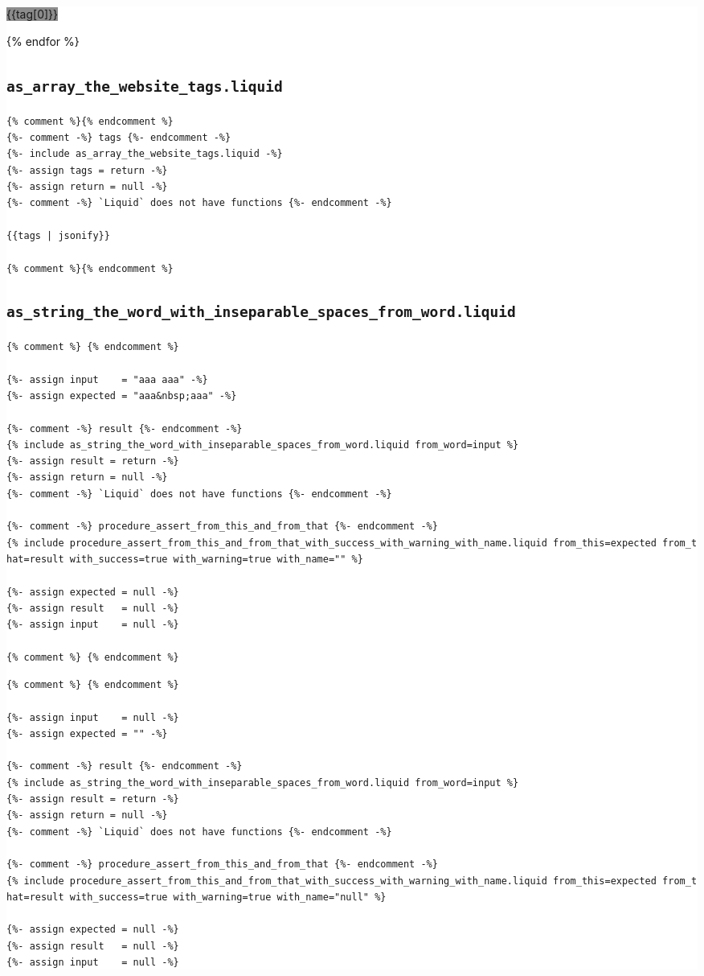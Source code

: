   <a class="col button" style="text-decoration:none;background-color: rgba(0,0,0,45%)" href="/tag/{{tag[0]}}"> {{tag[0]}}</a>

{% endfor %}

## `as_array_the_website_tags.liquid`

```liquid
{% comment %}{% endcomment %}
{%- comment -%} tags {%- endcomment -%}
{%- include as_array_the_website_tags.liquid -%}
{%- assign tags = return -%}
{%- assign return = null -%}
{%- comment -%} `Liquid` does not have functions {%- endcomment -%}

{{tags | jsonify}}

{% comment %}{% endcomment %}
```

## `as_string_the_word_with_inseparable_spaces_from_word.liquid`

```liquid
{% comment %} {% endcomment %} 

{%- assign input    = "aaa aaa" -%}
{%- assign expected = "aaa&nbsp;aaa" -%}

{%- comment -%} result {%- endcomment -%}
{% include as_string_the_word_with_inseparable_spaces_from_word.liquid from_word=input %}
{%- assign result = return -%}
{%- assign return = null -%}
{%- comment -%} `Liquid` does not have functions {%- endcomment -%}

{%- comment -%} procedure_assert_from_this_and_from_that {%- endcomment -%}
{% include procedure_assert_from_this_and_from_that_with_success_with_warning_with_name.liquid from_this=expected from_that=result with_success=true with_warning=true with_name="" %}

{%- assign expected = null -%}
{%- assign result   = null -%}
{%- assign input    = null -%}

{% comment %} {% endcomment %}
```

```liquid
{% comment %} {% endcomment %} 

{%- assign input    = null -%}
{%- assign expected = "" -%}

{%- comment -%} result {%- endcomment -%}
{% include as_string_the_word_with_inseparable_spaces_from_word.liquid from_word=input %}
{%- assign result = return -%}
{%- assign return = null -%}
{%- comment -%} `Liquid` does not have functions {%- endcomment -%}

{%- comment -%} procedure_assert_from_this_and_from_that {%- endcomment -%}
{% include procedure_assert_from_this_and_from_that_with_success_with_warning_with_name.liquid from_this=expected from_that=result with_success=true with_warning=true with_name="null" %}

{%- assign expected = null -%}
{%- assign result   = null -%}
{%- assign input    = null -%}
```